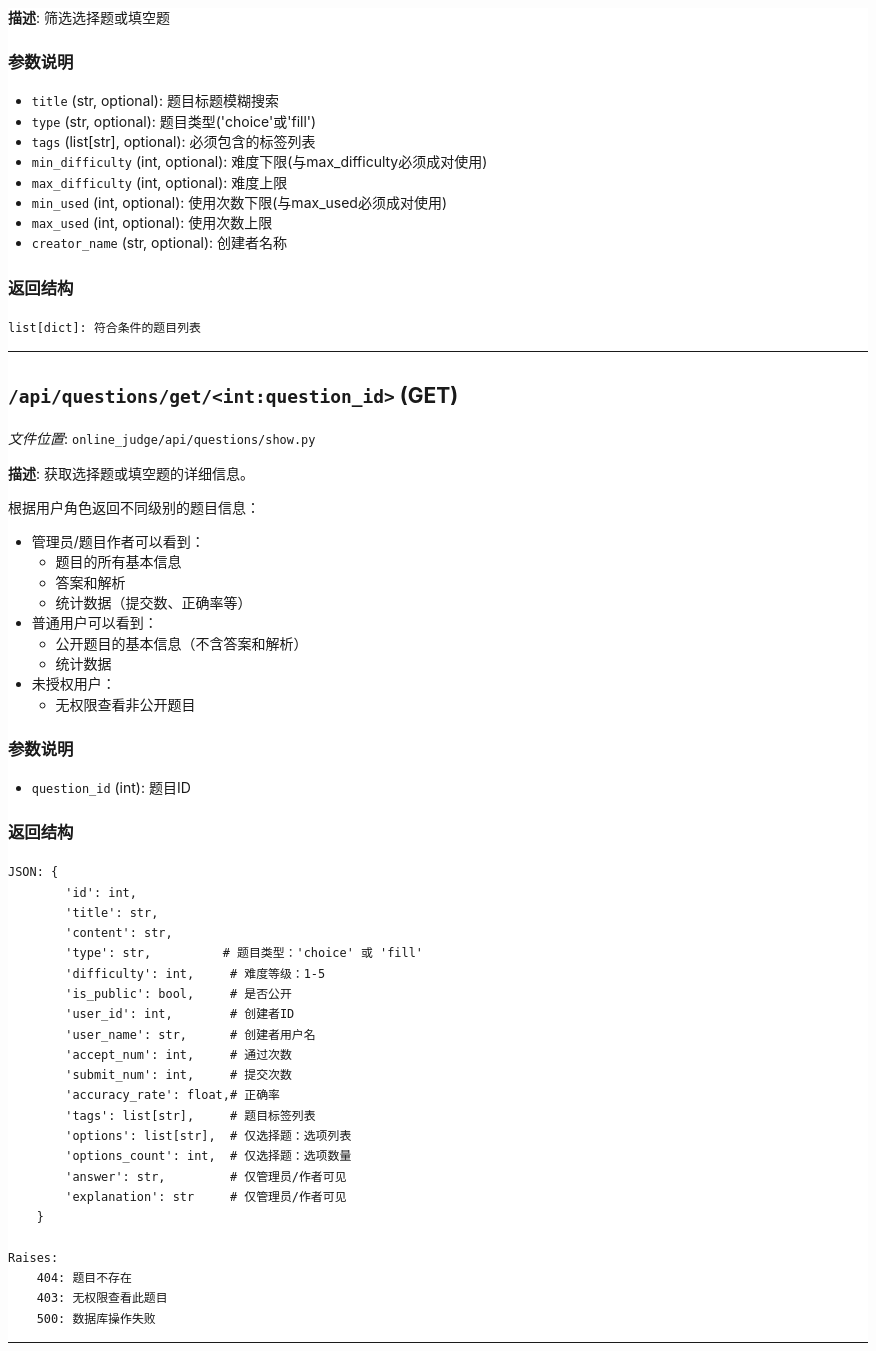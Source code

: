 **描述**: 筛选选择题或填空题

### 参数说明
- `title` (str, optional): 题目标题模糊搜索
- `type` (str, optional): 题目类型('choice'或'fill')
- `tags` (list[str], optional): 必须包含的标签列表
- `min_difficulty` (int, optional): 难度下限(与max_difficulty必须成对使用)
- `max_difficulty` (int, optional): 难度上限
- `min_used` (int, optional): 使用次数下限(与max_used必须成对使用)
- `max_used` (int, optional): 使用次数上限
- `creator_name` (str, optional): 创建者名称
### 返回结构
```
list[dict]: 符合条件的题目列表
```

---

## `/api/questions/get/<int:question_id>` (GET)
*文件位置*: `online_judge/api/questions/show.py`

**描述**: 获取选择题或填空题的详细信息。

根据用户角色返回不同级别的题目信息：
- 管理员/题目作者可以看到：
    * 题目的所有基本信息
    * 答案和解析
    * 统计数据（提交数、正确率等）
- 普通用户可以看到：
    * 公开题目的基本信息（不含答案和解析）
    * 统计数据
- 未授权用户：
    * 无权限查看非公开题目

### 参数说明
- `question_id` (int): 题目ID
### 返回结构
```
JSON: {
        'id': int,
        'title': str,
        'content': str,
        'type': str,          # 题目类型：'choice' 或 'fill'
        'difficulty': int,     # 难度等级：1-5
        'is_public': bool,     # 是否公开
        'user_id': int,        # 创建者ID
        'user_name': str,      # 创建者用户名
        'accept_num': int,     # 通过次数
        'submit_num': int,     # 提交次数
        'accuracy_rate': float,# 正确率
        'tags': list[str],     # 题目标签列表
        'options': list[str],  # 仅选择题：选项列表
        'options_count': int,  # 仅选择题：选项数量
        'answer': str,         # 仅管理员/作者可见
        'explanation': str     # 仅管理员/作者可见
    }

Raises:
    404: 题目不存在
    403: 无权限查看此题目
    500: 数据库操作失败
```

---